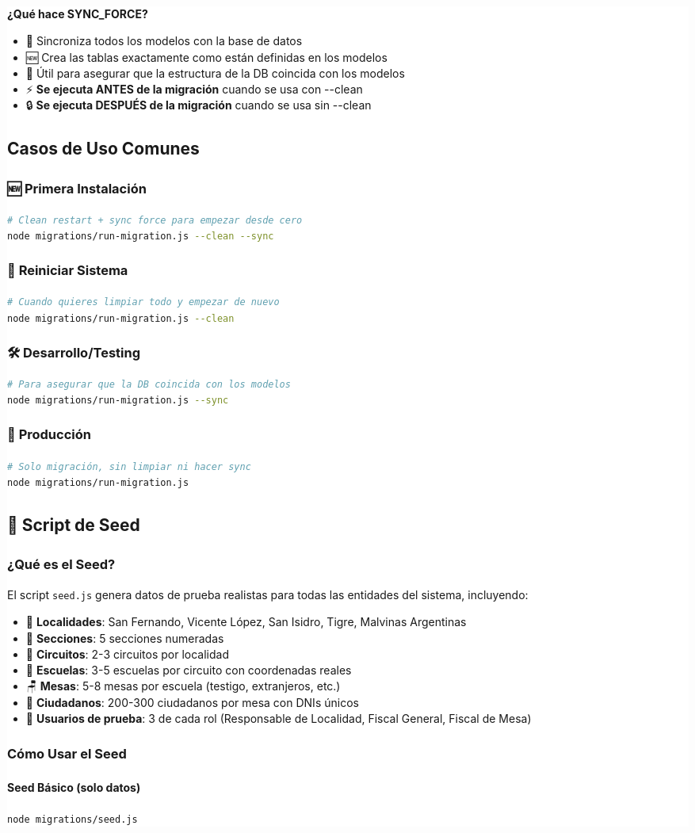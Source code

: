 **¿Qué hace SYNC_FORCE?**
- 🔄 Sincroniza todos los modelos con la base de datos
- 🆕 Crea las tablas exactamente como están definidas en los modelos
- 🎯 Útil para asegurar que la estructura de la DB coincida con los modelos
- ⚡ **Se ejecuta ANTES de la migración** cuando se usa con --clean
- 🔒 **Se ejecuta DESPUÉS de la migración** cuando se usa sin --clean

## Casos de Uso Comunes

### 🆕 **Primera Instalación**
```bash
# Clean restart + sync force para empezar desde cero
node migrations/run-migration.js --clean --sync
```

### 🔄 **Reiniciar Sistema**
```bash
# Cuando quieres limpiar todo y empezar de nuevo
node migrations/run-migration.js --clean
```

### 🛠️ **Desarrollo/Testing**
```bash
# Para asegurar que la DB coincida con los modelos
node migrations/run-migration.js --sync
```

### 🚀 **Producción**
```bash
# Solo migración, sin limpiar ni hacer sync
node migrations/run-migration.js
```

## 🌱 **Script de Seed**

### **¿Qué es el Seed?**
El script `seed.js` genera datos de prueba realistas para todas las entidades del sistema, incluyendo:
- 📍 **Localidades**: San Fernando, Vicente López, San Isidro, Tigre, Malvinas Argentinas
- 🔢 **Secciones**: 5 secciones numeradas
- 🔄 **Circuitos**: 2-3 circuitos por localidad
- 🏫 **Escuelas**: 3-5 escuelas por circuito con coordenadas reales
- 🪑 **Mesas**: 5-8 mesas por escuela (testigo, extranjeros, etc.)
- 👥 **Ciudadanos**: 200-300 ciudadanos por mesa con DNIs únicos
- 👤 **Usuarios de prueba**: 3 de cada rol (Responsable de Localidad, Fiscal General, Fiscal de Mesa)

### **Cómo Usar el Seed**

#### **Seed Básico (solo datos)**
```bash
node migrations/seed.js
```

